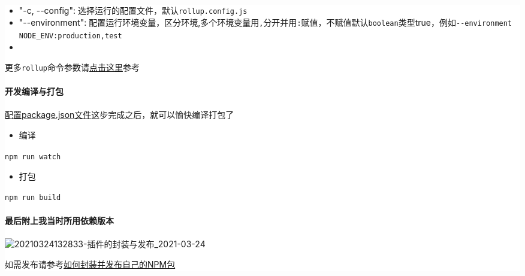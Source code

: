 - "-c, --config": 选择运行的配置文件，默认`rollup.config.js`
- "--environment": 配置运行环境变量，区分环境,多个环境变量用`,`分开并用`:`赋值，不赋值默认`boolean`类型true，例如`--environment NODE_ENV:production,test` 
- 
更多`rollup`命令参数请[点击这里](https://rollupjs.org/guide/en/#command-line-flags)参考

#### 开发编译与打包
[配置package.json文件](#配置packagejson文件)这步完成之后，就可以愉快编译打包了
- 编译
```
npm run watch
```
- 打包
```
npm run build
``` 

#### 最后附上我当时所用依赖版本
![20210324132833-插件的封装与发布_2021-03-24](https://i.loli.net/2021/03/24/b6OD3x4zFUTJPZ5.png)


如需发布请参考[如何封装并发布自己的NPM包](http://blog.fe-spark.cn/ru-he-qu-fa-bu-zi-ji-de-npmbao/)